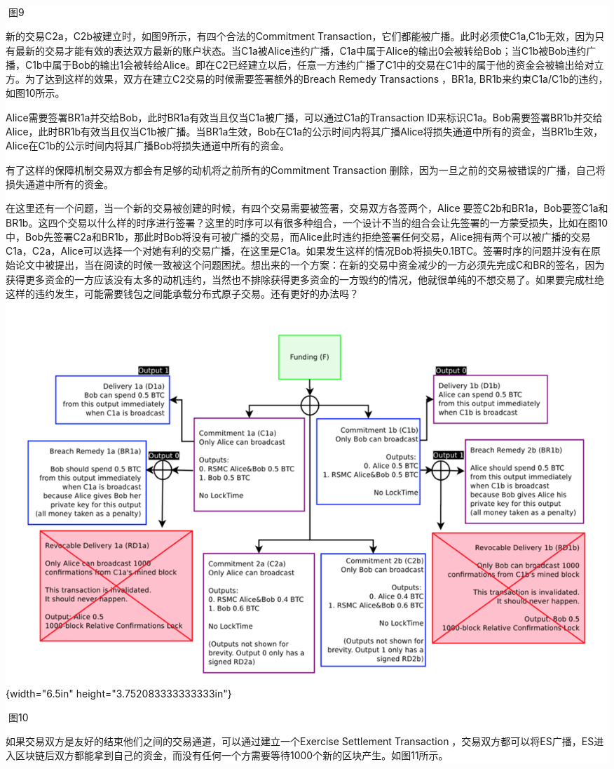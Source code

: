 ​                                                                     图9

新的交易C2a，C2b被建立时，如图9所示，有四个合法的Commitment Transaction，它们都能被广播。此时必须使C1a,C1b无效，因为只有最新的交易才能有效的表达双方最新的账户状态。当C1a被Alice违约广播，C1a中属于Alice的输出0会被转给Bob；当C1b被Bob违约广播，C1b中属于Bob的输出1会被转给Alice。即在C2已经建立以后，任意一方违约广播了C1中的交易在C1中的属于他的资金会被输出给对立方。为了达到这样的效果，双方在建立C2交易的时候需要签署额外的Breach Remedy Transactions ，BR1a, BR1b来约束C1a/C1b的违约，如图10所示。

Alice需要签署BR1a并交给Bob，此时BR1a有效当且仅当C1a被广播，可以通过C1a的Transaction ID来标识C1a。Bob需要签署BR1b并交给Alice，此时BR1b有效当且仅当C1b被广播。当BR1a生效，Bob在C1a的公示时间内将其广播Alice将损失通道中所有的资金，当BR1b生效，Alice在C1b的公示时间内将其广播Bob将损失通道中所有的资金。

有了这样的保障机制交易双方都会有足够的动机将之前所有的Commitment Transaction 删除，因为一旦之前的交易被错误的广播，自己将损失通道中所有的资金。

在这里还有一个问题，当一个新的交易被创建的时候，有四个交易需要被签署，交易双方各签两个，Alice 要签C2b和BR1a，Bob要签C1a和BR1b。这四个交易以什么样的时序进行签署？这里的时序可以有很多种组合，一个设计不当的组合会让先签署的一方蒙受损失，比如在图10中，Bob先签署C2a和BR1b，那此时Bob将没有可被广播的交易，而Alice此时违约拒绝签署任何交易，Alice拥有两个可以被广播的交易C1a，C2a，Alice可以选择一个对她有利的交易广播，在这里是C1a。如果发生这样的情况Bob将损失0.1BTC。签署时序的问题并没有在原始论文中被提出，当在阅读的时候一致被这个问题困扰。想出来的一个方案：在新的交易中资金减少的一方必须先完成C和BR的签名，因为获得更多资金的一方应该没有太多的动机违约，当然也不排除获得更多资金的一方毁约的情况，他就很单纯的不想交易了。如果要完成杜绝这样的违约发生，可能需要钱包之间能承载分布式原子交易。还有更好的办法吗？

![](media/pic10.png){width="6.5in" height="3.752083333333333in"}

​                                                                    图10

如果交易双方是友好的结束他们之间的交易通道，可以通过建立一个Exercise Settlement Transaction ，交易双方都可以将ES广播，ES进入区块链后双方都能拿到自己的资金，而没有任何一个方需要等待1000个新的区块产生。如图11所示。
